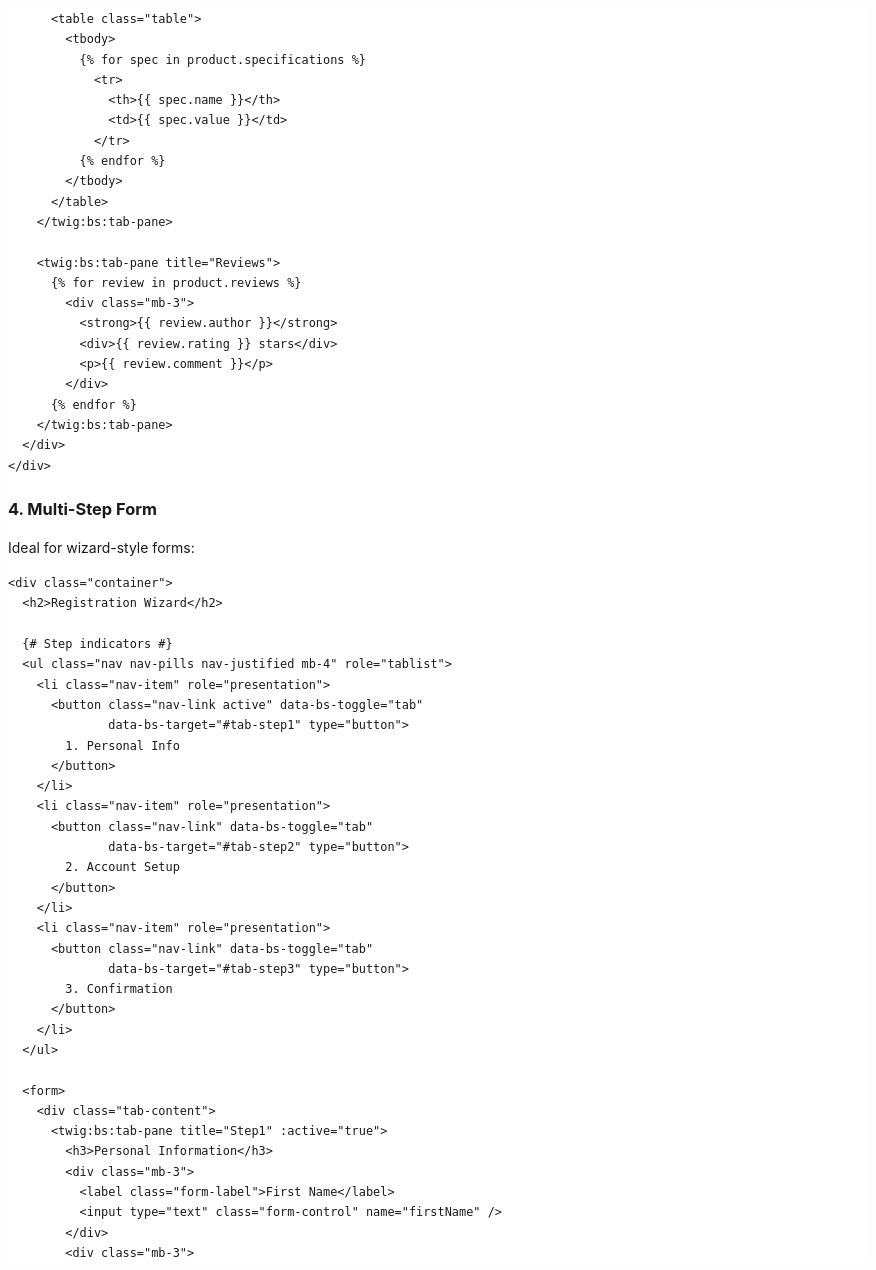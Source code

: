 ```twig
      <table class="table">
        <tbody>
          {% for spec in product.specifications %}
            <tr>
              <th>{{ spec.name }}</th>
              <td>{{ spec.value }}</td>
            </tr>
          {% endfor %}
        </tbody>
      </table>
    </twig:bs:tab-pane>

    <twig:bs:tab-pane title="Reviews">
      {% for review in product.reviews %}
        <div class="mb-3">
          <strong>{{ review.author }}</strong>
          <div>{{ review.rating }} stars</div>
          <p>{{ review.comment }}</p>
        </div>
      {% endfor %}
    </twig:bs:tab-pane>
  </div>
</div>
```

### 4. Multi-Step Form

Ideal for wizard-style forms:

```twig
<div class="container">
  <h2>Registration Wizard</h2>
  
  {# Step indicators #}
  <ul class="nav nav-pills nav-justified mb-4" role="tablist">
    <li class="nav-item" role="presentation">
      <button class="nav-link active" data-bs-toggle="tab" 
              data-bs-target="#tab-step1" type="button">
        1. Personal Info
      </button>
    </li>
    <li class="nav-item" role="presentation">
      <button class="nav-link" data-bs-toggle="tab" 
              data-bs-target="#tab-step2" type="button">
        2. Account Setup
      </button>
    </li>
    <li class="nav-item" role="presentation">
      <button class="nav-link" data-bs-toggle="tab" 
              data-bs-target="#tab-step3" type="button">
        3. Confirmation
      </button>
    </li>
  </ul>

  <form>
    <div class="tab-content">
      <twig:bs:tab-pane title="Step1" :active="true">
        <h3>Personal Information</h3>
        <div class="mb-3">
          <label class="form-label">First Name</label>
          <input type="text" class="form-control" name="firstName" />
        </div>
        <div class="mb-3">
```